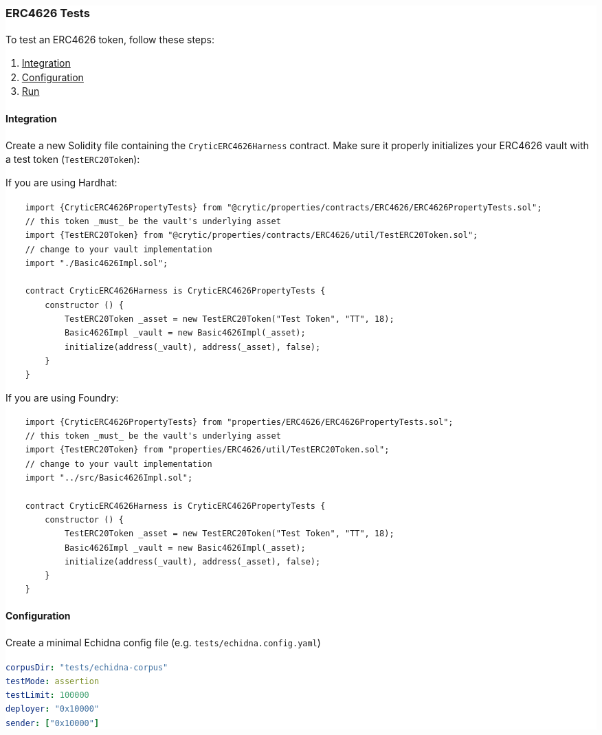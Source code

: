 ### ERC4626 Tests

To test an ERC4626 token, follow these steps:
1. [Integration](#integration-2)
2. [Configuration](#configuration-2)
3. [Run](#run-2)


#### Integration

Create a new Solidity file containing the `CryticERC4626Harness` contract. Make sure it properly initializes your ERC4626 vault with a test token (`TestERC20Token`):

If you are using Hardhat:

```Solidity
    import {CryticERC4626PropertyTests} from "@crytic/properties/contracts/ERC4626/ERC4626PropertyTests.sol";
    // this token _must_ be the vault's underlying asset
    import {TestERC20Token} from "@crytic/properties/contracts/ERC4626/util/TestERC20Token.sol";
    // change to your vault implementation
    import "./Basic4626Impl.sol";

    contract CryticERC4626Harness is CryticERC4626PropertyTests {
        constructor () {
            TestERC20Token _asset = new TestERC20Token("Test Token", "TT", 18);
            Basic4626Impl _vault = new Basic4626Impl(_asset);
            initialize(address(_vault), address(_asset), false);
        }
    }
```

If you are using Foundry:

```Solidity
    import {CryticERC4626PropertyTests} from "properties/ERC4626/ERC4626PropertyTests.sol";
    // this token _must_ be the vault's underlying asset
    import {TestERC20Token} from "properties/ERC4626/util/TestERC20Token.sol";
    // change to your vault implementation
    import "../src/Basic4626Impl.sol";

    contract CryticERC4626Harness is CryticERC4626PropertyTests {
        constructor () {
            TestERC20Token _asset = new TestERC20Token("Test Token", "TT", 18);
            Basic4626Impl _vault = new Basic4626Impl(_asset);
            initialize(address(_vault), address(_asset), false);
        }
    }
```

#### Configuration
Create a minimal Echidna config file (e.g. `tests/echidna.config.yaml`)

```yaml
corpusDir: "tests/echidna-corpus"
testMode: assertion
testLimit: 100000
deployer: "0x10000"
sender: ["0x10000"]
```
